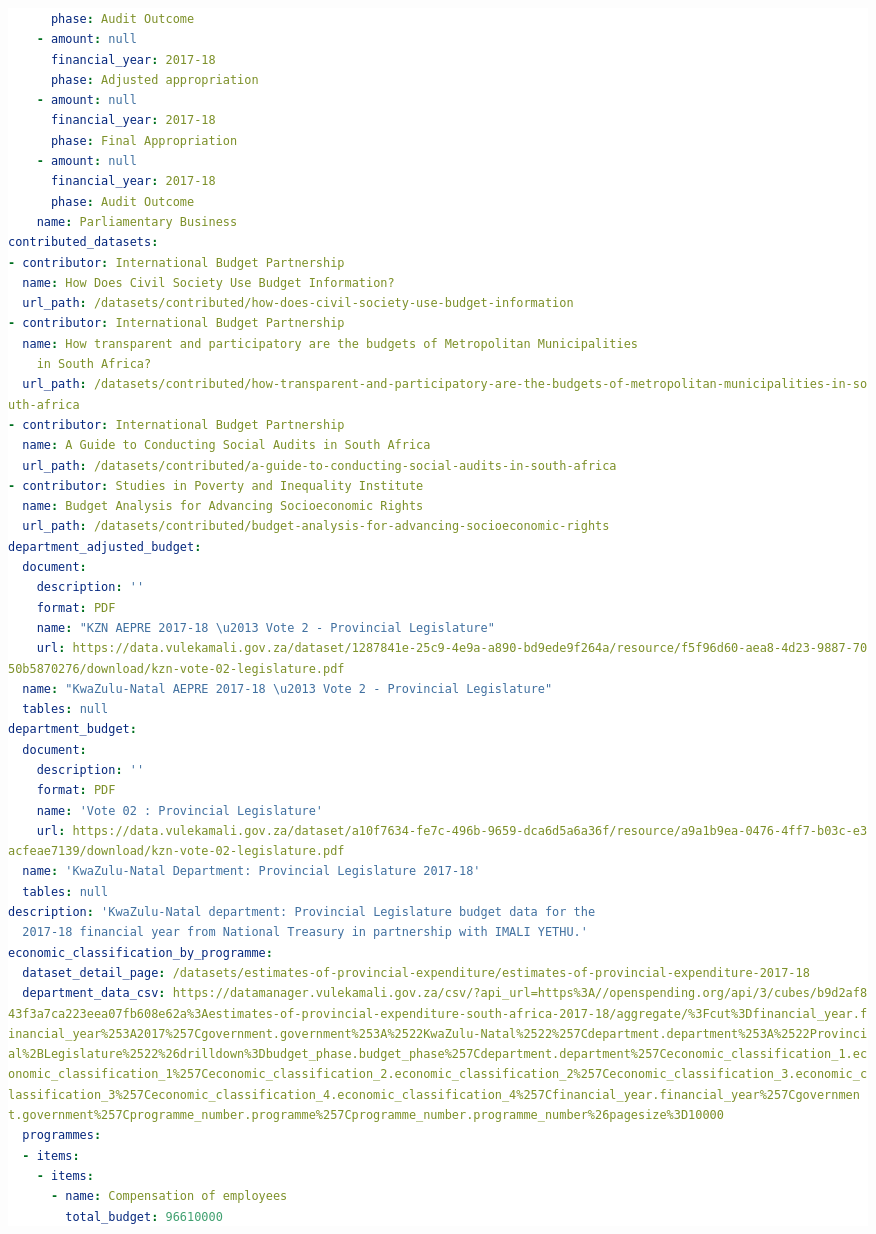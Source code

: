 ```yaml
      phase: Audit Outcome
    - amount: null
      financial_year: 2017-18
      phase: Adjusted appropriation
    - amount: null
      financial_year: 2017-18
      phase: Final Appropriation
    - amount: null
      financial_year: 2017-18
      phase: Audit Outcome
    name: Parliamentary Business
contributed_datasets:
- contributor: International Budget Partnership
  name: How Does Civil Society Use Budget Information?
  url_path: /datasets/contributed/how-does-civil-society-use-budget-information
- contributor: International Budget Partnership
  name: How transparent and participatory are the budgets of Metropolitan Municipalities
    in South Africa?
  url_path: /datasets/contributed/how-transparent-and-participatory-are-the-budgets-of-metropolitan-municipalities-in-south-africa
- contributor: International Budget Partnership
  name: A Guide to Conducting Social Audits in South Africa
  url_path: /datasets/contributed/a-guide-to-conducting-social-audits-in-south-africa
- contributor: Studies in Poverty and Inequality Institute
  name: Budget Analysis for Advancing Socioeconomic Rights
  url_path: /datasets/contributed/budget-analysis-for-advancing-socioeconomic-rights
department_adjusted_budget:
  document:
    description: ''
    format: PDF
    name: "KZN AEPRE 2017-18 \u2013 Vote 2 - Provincial Legislature"
    url: https://data.vulekamali.gov.za/dataset/1287841e-25c9-4e9a-a890-bd9ede9f264a/resource/f5f96d60-aea8-4d23-9887-7050b5870276/download/kzn-vote-02-legislature.pdf
  name: "KwaZulu-Natal AEPRE 2017-18 \u2013 Vote 2 - Provincial Legislature"
  tables: null
department_budget:
  document:
    description: ''
    format: PDF
    name: 'Vote 02 : Provincial Legislature'
    url: https://data.vulekamali.gov.za/dataset/a10f7634-fe7c-496b-9659-dca6d5a6a36f/resource/a9a1b9ea-0476-4ff7-b03c-e3acfeae7139/download/kzn-vote-02-legislature.pdf
  name: 'KwaZulu-Natal Department: Provincial Legislature 2017-18'
  tables: null
description: 'KwaZulu-Natal department: Provincial Legislature budget data for the
  2017-18 financial year from National Treasury in partnership with IMALI YETHU.'
economic_classification_by_programme:
  dataset_detail_page: /datasets/estimates-of-provincial-expenditure/estimates-of-provincial-expenditure-2017-18
  department_data_csv: https://datamanager.vulekamali.gov.za/csv/?api_url=https%3A//openspending.org/api/3/cubes/b9d2af843f3a7ca223eea07fb608e62a%3Aestimates-of-provincial-expenditure-south-africa-2017-18/aggregate/%3Fcut%3Dfinancial_year.financial_year%253A2017%257Cgovernment.government%253A%2522KwaZulu-Natal%2522%257Cdepartment.department%253A%2522Provincial%2BLegislature%2522%26drilldown%3Dbudget_phase.budget_phase%257Cdepartment.department%257Ceconomic_classification_1.economic_classification_1%257Ceconomic_classification_2.economic_classification_2%257Ceconomic_classification_3.economic_classification_3%257Ceconomic_classification_4.economic_classification_4%257Cfinancial_year.financial_year%257Cgovernment.government%257Cprogramme_number.programme%257Cprogramme_number.programme_number%26pagesize%3D10000
  programmes:
  - items:
    - items:
      - name: Compensation of employees
        total_budget: 96610000
```